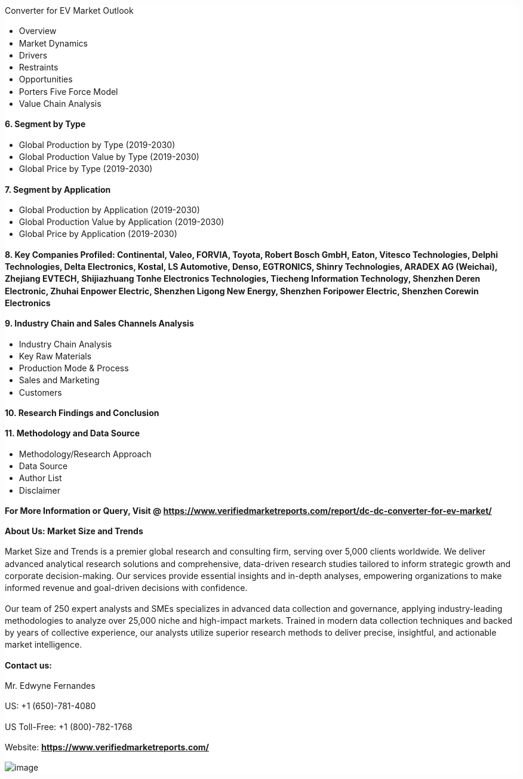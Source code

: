 Converter for EV Market Outlook</strong></p><ul><li>Overview</li><li>Market Dynamics</li><li>Drivers</li><li>Restraints</li><li>Opportunities</li><li>Porters Five Force Model</li><li>Value Chain Analysis&nbsp;</li></ul><p><strong>6. Segment by Type</strong></p><ul><li>Global Production by Type (2019-2030)</li><li>Global Production Value by Type (2019-2030)</li><li>Global Price by Type (2019-2030)</li></ul><p><strong>7. Segment by Application</strong></p><ul><li>Global Production by Application (2019-2030)</li><li>Global Production Value by Application (2019-2030)</li><li>Global Price by Application (2019-2030)</li></ul><p><strong>8. Key Companies Profiled: Continental, Valeo, FORVIA, Toyota, Robert Bosch GmbH, Eaton, Vitesco Technologies, Delphi Technologies, Delta Electronics, Kostal, LS Automotive, Denso, EGTRONICS, Shinry Technologies, ARADEX AG (Weichai), Zhejiang EVTECH, Shijiazhuang Tonhe Electronics Technologies, Tiecheng Information Technology, Shenzhen Deren Electronic, Zhuhai Enpower Electric, Shenzhen Ligong New Energy, Shenzhen Foripower Electric, Shenzhen Corewin Electronics</strong></p><p><strong>9. Industry Chain and Sales Channels Analysis</strong></p><ul><li>Industry Chain Analysis</li><li>Key Raw Materials</li><li>Production Mode &amp; Process</li><li>Sales and Marketing</li><li>Customers</li></ul><p><strong>10. Research Findings and Conclusion</strong></p><p><strong>11. Methodology and Data Source</strong></p><ul><li>Methodology/Research Approach</li><li>Data Source</li><li>Author List</li><li>Disclaimer</li></ul></p><p><strong>For More Information or Query, Visit @ <a href="https://www.verifiedmarketreports.com/report/dc-dc-converter-for-ev-market/">https://www.verifiedmarketreports.com/report/dc-dc-converter-for-ev-market/</a></strong></p><p><strong>About Us: Market Size and Trends</strong></p><p>Market Size and Trends is a premier global research and consulting firm, serving over 5,000 clients worldwide. We deliver advanced analytical research solutions and comprehensive, data-driven research studies tailored to inform strategic growth and corporate decision-making. Our services provide essential insights and in-depth analyses, empowering organizations to make informed revenue and goal-driven decisions with confidence.</p><p>Our team of 250 expert analysts and SMEs specializes in advanced data collection and governance, applying industry-leading methodologies to analyze over 25,000 niche and high-impact markets. Trained in modern data collection techniques and backed by years of collective experience, our analysts utilize superior research methods to deliver precise, insightful, and actionable market intelligence.</p><p><strong>Contact us:</strong></p><p>Mr. Edwyne Fernandes</p><p>US: +1 (650)-781-4080</p><p>US Toll-Free: +1 (800)-782-1768</p><p>Website: <strong><a href="https://www.verifiedmarketreports.com/">https://www.verifiedmarketreports.com/</a></strong></p>
![image](https://github.com/user-attachments/assets/42519e4c-fe6d-417a-8ee9-2300897d2d0c)
